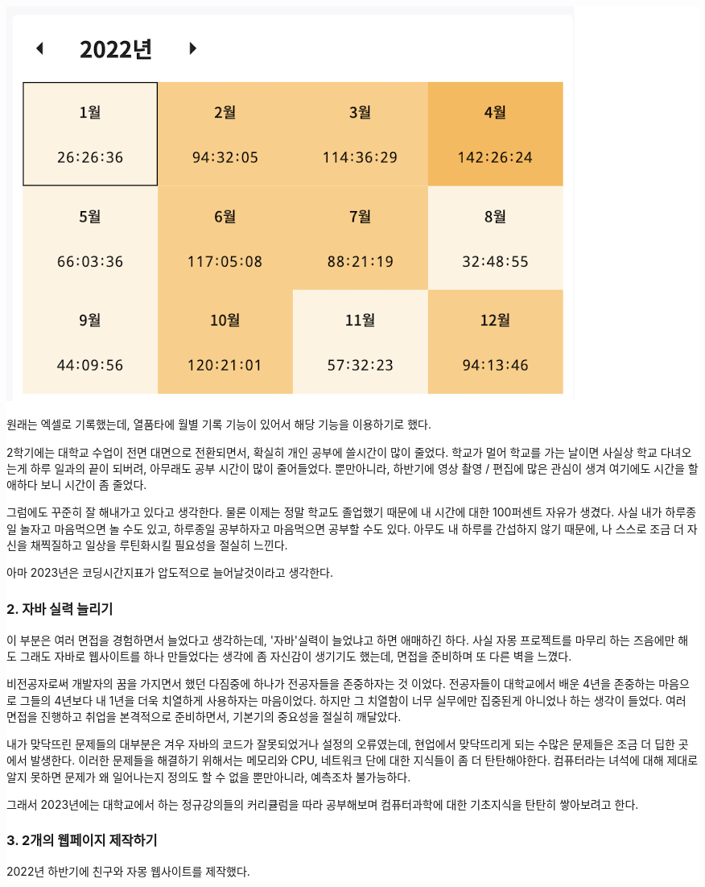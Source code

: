 ![image1](/assets/images/life/2023-01-11-넥슨/image1.PNG)

원래는 엑셀로 기록했는데, 열품타에 월별 기록 기능이 있어서 해당 기능을 이용하기로 했다. 

2학기에는 대학교 수업이 전면 대면으로 전환되면서, 확실히 개인 공부에 쓸시간이 많이 줄었다. 학교가 멀어 학교를 가는 날이면 사실상 학교 다녀오는게 하루 일과의 끝이 되버려, 아무래도 공부 시간이 많이 줄어들었다. 뿐만아니라, 하반기에 영상 촬영 / 편집에 많은 관심이 생겨 여기에도 시간을 할애하다 보니 시간이 좀 줄었다.

그럼에도 꾸준히 잘 해내가고 있다고 생각한다. 물론 이제는 정말 학교도 졸업했기 때문에 내 시간에 대한 100퍼센트 자유가 생겼다. 사실 내가 하루종일 놀자고 마음먹으면 놀 수도 있고, 하루종일 공부하자고 마음먹으면 공부할 수도 있다. 아무도 내 하루를 간섭하지 않기 때문에, 나 스스로 조금 더 자신을 채찍질하고 일상을 루틴화시킬 필요성을 절실히 느낀다.

아마 2023년은 코딩시간지표가 압도적으로 늘어날것이라고 생각한다.

### 2. 자바 실력 늘리기
이 부분은 여러 면접을 경험하면서 늘었다고 생각하는데, '자바'실력이 늘었냐고 하면 애매하긴 하다. 사실 자몽 프로젝트를 마무리 하는 즈음에만 해도 그래도 자바로 웹사이트를 하나 만들었다는 생각에 좀 자신감이 생기기도 했는데, 면접을 준비하며 또 다른 벽을 느꼈다.

 비전공자로써 개발자의 꿈을 가지면서 했던 다짐중에 하나가 전공자들을 존중하자는 것 이었다. 전공자들이 대학교에서 배운 4년을 존중하는 마음으로 그들의 4년보다 내 1년을 더욱 치열하게 사용하자는 마음이었다. 하지만 그 치열함이 너무 실무에만 집중된게 아니었나 하는 생각이 들었다. 여러 면접을 진행하고 취업을 본격적으로 준비하면서, 기본기의 중요성을 절실히 깨달았다.
 
내가 맞닥뜨린 문제들의 대부분은 겨우 자바의 코드가 잘못되었거나 설정의 오류였는데, 현업에서 맞닥뜨리게 되는 수많은 문제들은 조금 더 딥한 곳에서 발생한다. 이러한 문제들을 해결하기 위해서는 메모리와 CPU, 네트워크 단에 대한 지식들이 좀 더 탄탄해야한다. 컴퓨터라는 녀석에 대해 제대로 알지 못하면 문제가 왜 일어나는지 정의도 할 수 없을 뿐만아니라, 예측조차 불가능하다. 

그래서 2023년에는 대학교에서 하는 정규강의들의 커리큘럼을 따라 공부해보며 컴퓨터과학에 대한 기초지식을 탄탄히 쌓아보려고 한다. 

### 3. 2개의 웹페이지 제작하기
2022년 하반기에 친구와 자몽 웹사이트를 제작했다. 
